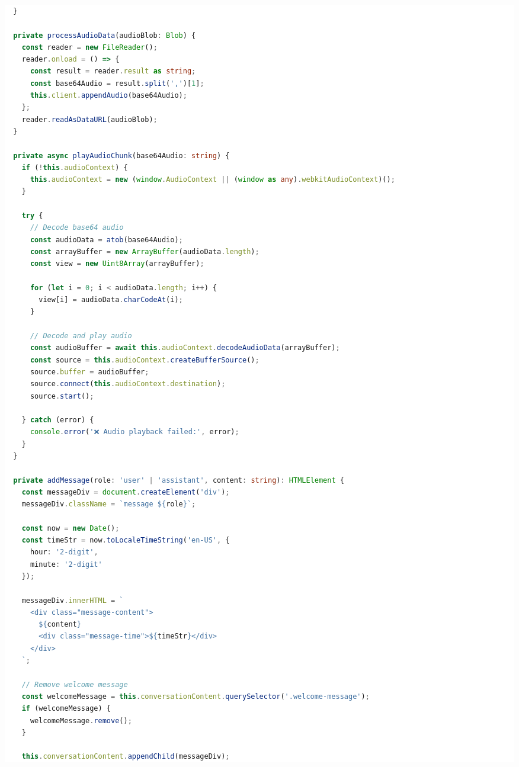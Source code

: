 ```typescript
  }

  private processAudioData(audioBlob: Blob) {
    const reader = new FileReader();
    reader.onload = () => {
      const result = reader.result as string;
      const base64Audio = result.split(',')[1];
      this.client.appendAudio(base64Audio);
    };
    reader.readAsDataURL(audioBlob);
  }

  private async playAudioChunk(base64Audio: string) {
    if (!this.audioContext) {
      this.audioContext = new (window.AudioContext || (window as any).webkitAudioContext)();
    }

    try {
      // Decode base64 audio
      const audioData = atob(base64Audio);
      const arrayBuffer = new ArrayBuffer(audioData.length);
      const view = new Uint8Array(arrayBuffer);
      
      for (let i = 0; i < audioData.length; i++) {
        view[i] = audioData.charCodeAt(i);
      }

      // Decode and play audio
      const audioBuffer = await this.audioContext.decodeAudioData(arrayBuffer);
      const source = this.audioContext.createBufferSource();
      source.buffer = audioBuffer;
      source.connect(this.audioContext.destination);
      source.start();

    } catch (error) {
      console.error('❌ Audio playback failed:', error);
    }
  }

  private addMessage(role: 'user' | 'assistant', content: string): HTMLElement {
    const messageDiv = document.createElement('div');
    messageDiv.className = `message ${role}`;
    
    const now = new Date();
    const timeStr = now.toLocaleTimeString('en-US', { 
      hour: '2-digit', 
      minute: '2-digit' 
    });

    messageDiv.innerHTML = `
      <div class="message-content">
        ${content}
        <div class="message-time">${timeStr}</div>
      </div>
    `;

    // Remove welcome message
    const welcomeMessage = this.conversationContent.querySelector('.welcome-message');
    if (welcomeMessage) {
      welcomeMessage.remove();
    }

    this.conversationContent.appendChild(messageDiv);
```